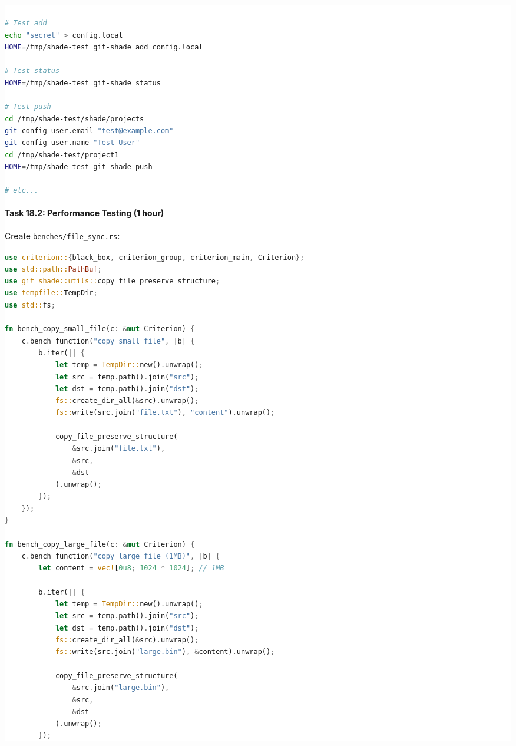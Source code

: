 ```bash

# Test add
echo "secret" > config.local
HOME=/tmp/shade-test git-shade add config.local

# Test status
HOME=/tmp/shade-test git-shade status

# Test push
cd /tmp/shade-test/shade/projects
git config user.email "test@example.com"
git config user.name "Test User"
cd /tmp/shade-test/project1
HOME=/tmp/shade-test git-shade push

# etc...
```

#### Task 18.2: Performance Testing (1 hour)

Create `benches/file_sync.rs`:

```rust
use criterion::{black_box, criterion_group, criterion_main, Criterion};
use std::path::PathBuf;
use git_shade::utils::copy_file_preserve_structure;
use tempfile::TempDir;
use std::fs;

fn bench_copy_small_file(c: &mut Criterion) {
    c.bench_function("copy small file", |b| {
        b.iter(|| {
            let temp = TempDir::new().unwrap();
            let src = temp.path().join("src");
            let dst = temp.path().join("dst");
            fs::create_dir_all(&src).unwrap();
            fs::write(src.join("file.txt"), "content").unwrap();

            copy_file_preserve_structure(
                &src.join("file.txt"),
                &src,
                &dst
            ).unwrap();
        });
    });
}

fn bench_copy_large_file(c: &mut Criterion) {
    c.bench_function("copy large file (1MB)", |b| {
        let content = vec![0u8; 1024 * 1024]; // 1MB

        b.iter(|| {
            let temp = TempDir::new().unwrap();
            let src = temp.path().join("src");
            let dst = temp.path().join("dst");
            fs::create_dir_all(&src).unwrap();
            fs::write(src.join("large.bin"), &content).unwrap();

            copy_file_preserve_structure(
                &src.join("large.bin"),
                &src,
                &dst
            ).unwrap();
        });
```